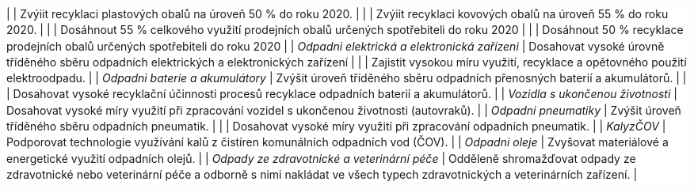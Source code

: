 |                                              | Zvýiit recyklaci plastových obalů na úroveň 50 % do roku 2020.                                                                                                                                                                                                                                                                                                                  |
|                                              | Zvýiit recyklaci kovových obalů na úroveň 55 % do roku 2020.                                                                                                                                                                                                                                                                                                                    |
|                                              | Dosáhnout 55 % celkového využití prodejních obalů určených spotřebiteli do roku 2020                                                                                                                                                                                                                                                                                            |
|                                              | Dosáhnout 50 % recyklace prodejních obalů určených spotřebiteli do roku 2020                                                                                                                                                                                                                                                                                                    |
| *Odpadni elektrická a elektronická zařízeni* | Dosahovat vysoké úrovně tříděného sběru odpadních elektrických a elektronických zařízení                                                                                                                                                                                                                                                                                        |
|                                              | Zajistit vysokou míru využití, recyklace a opětovného použití elektroodpadu.                                                                                                                                                                                                                                                                                                    |
| *Odpadni baterie a akumulátory*              | Zvýšit úroveň tříděného sběru odpadních přenosných baterií a akumulátorů.                                                                                                                                                                                                                                                                                                       |
|                                              | Dosahovat vysoké recyklační účinnosti procesů recyklace odpadních baterií a akumulátorů.                                                                                                                                                                                                                                                                                        |
| *Vozidla s ukončenou životnosti*             | Dosahovat vysoké míry využití při zpracování vozidel s ukončenou životnosti (autovraků).                                                                                                                                                                                                                                                                                        |
| *Odpadni pneumatiky*                         | Zvýšit úroveň tříděného sběru odpadních pneumatik.                                                                                                                                                                                                                                                                                                                              |
|                                              | Dosahovat vysoké míry využití při zpracování odpadních pneumatik.                                                                                                                                                                                                                                                                                                               |
| *KalyzČOV*                                   | Podporovat technologie využívání kalů z čistíren komunálních odpadních vod (ČOV).                                                                                                                                                                                                                                                                                               |
| *Odpadni oleje*                              | Zvyšovat materiálové a energetické využití odpadních olejů.                                                                                                                                                                                                                                                                                                                     |
| *Odpady ze zdravotnické a veterinární péče*  | Odděleně shromažďovat odpady ze zdravotnické nebo veterinární péče a odborně s nimi nakládat ve všech typech zdravotnických a veterinárních zařízení.                                                                                                                                                                                                                           |